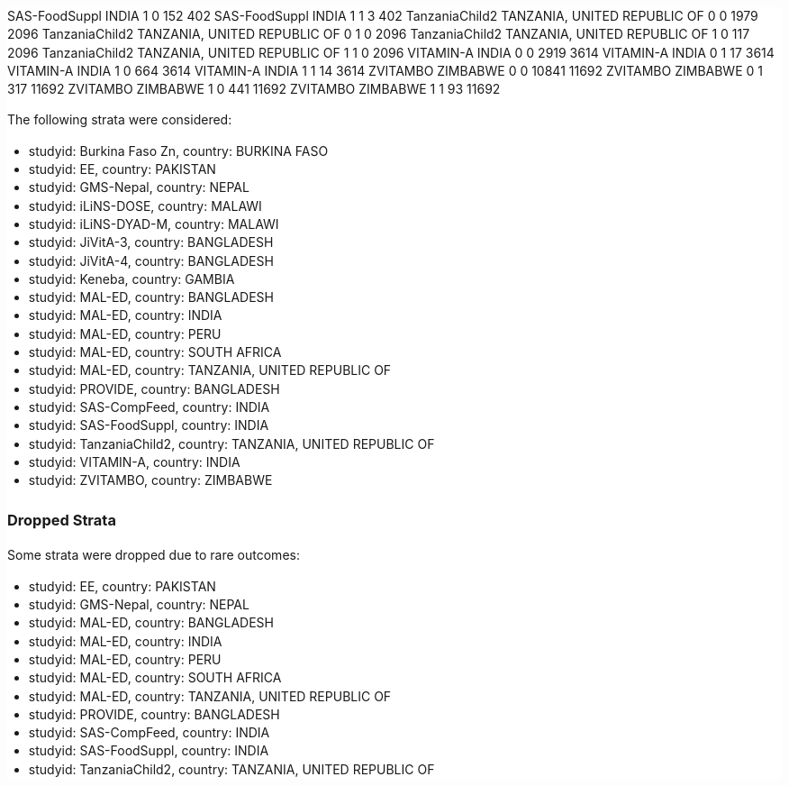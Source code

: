 SAS-FoodSuppl     INDIA                          1                     0      152     402
SAS-FoodSuppl     INDIA                          1                     1        3     402
TanzaniaChild2    TANZANIA, UNITED REPUBLIC OF   0                     0     1979    2096
TanzaniaChild2    TANZANIA, UNITED REPUBLIC OF   0                     1        0    2096
TanzaniaChild2    TANZANIA, UNITED REPUBLIC OF   1                     0      117    2096
TanzaniaChild2    TANZANIA, UNITED REPUBLIC OF   1                     1        0    2096
VITAMIN-A         INDIA                          0                     0     2919    3614
VITAMIN-A         INDIA                          0                     1       17    3614
VITAMIN-A         INDIA                          1                     0      664    3614
VITAMIN-A         INDIA                          1                     1       14    3614
ZVITAMBO          ZIMBABWE                       0                     0    10841   11692
ZVITAMBO          ZIMBABWE                       0                     1      317   11692
ZVITAMBO          ZIMBABWE                       1                     0      441   11692
ZVITAMBO          ZIMBABWE                       1                     1       93   11692


The following strata were considered:

* studyid: Burkina Faso Zn, country: BURKINA FASO
* studyid: EE, country: PAKISTAN
* studyid: GMS-Nepal, country: NEPAL
* studyid: iLiNS-DOSE, country: MALAWI
* studyid: iLiNS-DYAD-M, country: MALAWI
* studyid: JiVitA-3, country: BANGLADESH
* studyid: JiVitA-4, country: BANGLADESH
* studyid: Keneba, country: GAMBIA
* studyid: MAL-ED, country: BANGLADESH
* studyid: MAL-ED, country: INDIA
* studyid: MAL-ED, country: PERU
* studyid: MAL-ED, country: SOUTH AFRICA
* studyid: MAL-ED, country: TANZANIA, UNITED REPUBLIC OF
* studyid: PROVIDE, country: BANGLADESH
* studyid: SAS-CompFeed, country: INDIA
* studyid: SAS-FoodSuppl, country: INDIA
* studyid: TanzaniaChild2, country: TANZANIA, UNITED REPUBLIC OF
* studyid: VITAMIN-A, country: INDIA
* studyid: ZVITAMBO, country: ZIMBABWE

### Dropped Strata

Some strata were dropped due to rare outcomes:

* studyid: EE, country: PAKISTAN
* studyid: GMS-Nepal, country: NEPAL
* studyid: MAL-ED, country: BANGLADESH
* studyid: MAL-ED, country: INDIA
* studyid: MAL-ED, country: PERU
* studyid: MAL-ED, country: SOUTH AFRICA
* studyid: MAL-ED, country: TANZANIA, UNITED REPUBLIC OF
* studyid: PROVIDE, country: BANGLADESH
* studyid: SAS-CompFeed, country: INDIA
* studyid: SAS-FoodSuppl, country: INDIA
* studyid: TanzaniaChild2, country: TANZANIA, UNITED REPUBLIC OF
